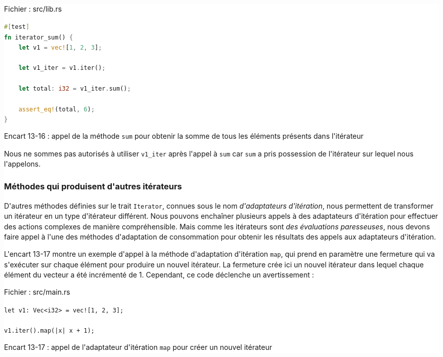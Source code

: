 

<span class="filename">Fichier : src/lib.rs</span>

```rust
#[test]
fn iterator_sum() {
    let v1 = vec![1, 2, 3];

    let v1_iter = v1.iter();

    let total: i32 = v1_iter.sum();

    assert_eq!(total, 6);
}
```



<span class="caption">Encart 13-16 : appel de la méthode `sum` pour obtenir la
somme de tous les éléments présents dans l'itérateur</span>



Nous ne sommes pas autorisés à utiliser `v1_iter` après l'appel à `sum` car
`sum` a pris possession de l'itérateur sur lequel nous l'appelons.



### Méthodes qui produisent d'autres itérateurs



D'autres méthodes définies sur le trait `Iterator`, connues sous le nom
*d'adaptateurs d'itération*, nous permettent de transformer un itérateur en un
type d'itérateur différent. Nous pouvons enchaîner plusieurs appels à des
adaptateurs d'itération pour effectuer des actions complexes de manière
compréhensible. Mais comme les itérateurs sont *des évaluations paresseuses*,
nous devons faire appel à l'une des méthodes d'adaptation de consommation pour
obtenir les résultats des appels aux adaptateurs d'itération.



L'encart 13-17 montre un exemple d'appel à la méthode d'adaptation d'itération
`map`, qui prend en paramètre une fermeture qui va s'exécuter sur chaque élément
pour produire un nouvel itérateur. La fermeture crée ici un nouvel itérateur
dans lequel chaque élément du vecteur a été incrémenté de 1. Cependant, ce code
déclenche un avertissement :



<span class="filename">Fichier : src/main.rs</span>

```rust,not_desired_behavior
let v1: Vec<i32> = vec![1, 2, 3];

v1.iter().map(|x| x + 1);
```



<span class="caption">Encart 13-17 : appel de l'adaptateur d'itération `map`
pour créer un nouvel itérateur</span>
